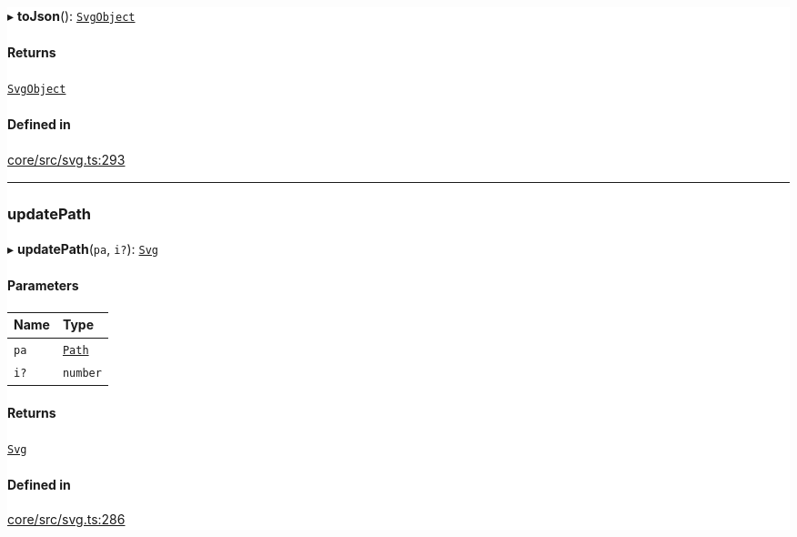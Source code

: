 ▸ **toJson**(): [`SvgObject`](../modules/svg_drawing_core.md#svgobject)

#### Returns

[`SvgObject`](../modules/svg_drawing_core.md#svgobject)

#### Defined in

[core/src/svg.ts:293](https://github.com/kmkzt/svg-drawing/blob/ed5bdad/packages/core/src/svg.ts#L293)

___

### updatePath

▸ **updatePath**(`pa`, `i?`): [`Svg`](svg_drawing_core.Svg.md)

#### Parameters

| Name | Type |
| :------ | :------ |
| `pa` | [`Path`](svg_drawing_core.Path.md) |
| `i?` | `number` |

#### Returns

[`Svg`](svg_drawing_core.Svg.md)

#### Defined in

[core/src/svg.ts:286](https://github.com/kmkzt/svg-drawing/blob/ed5bdad/packages/core/src/svg.ts#L286)
